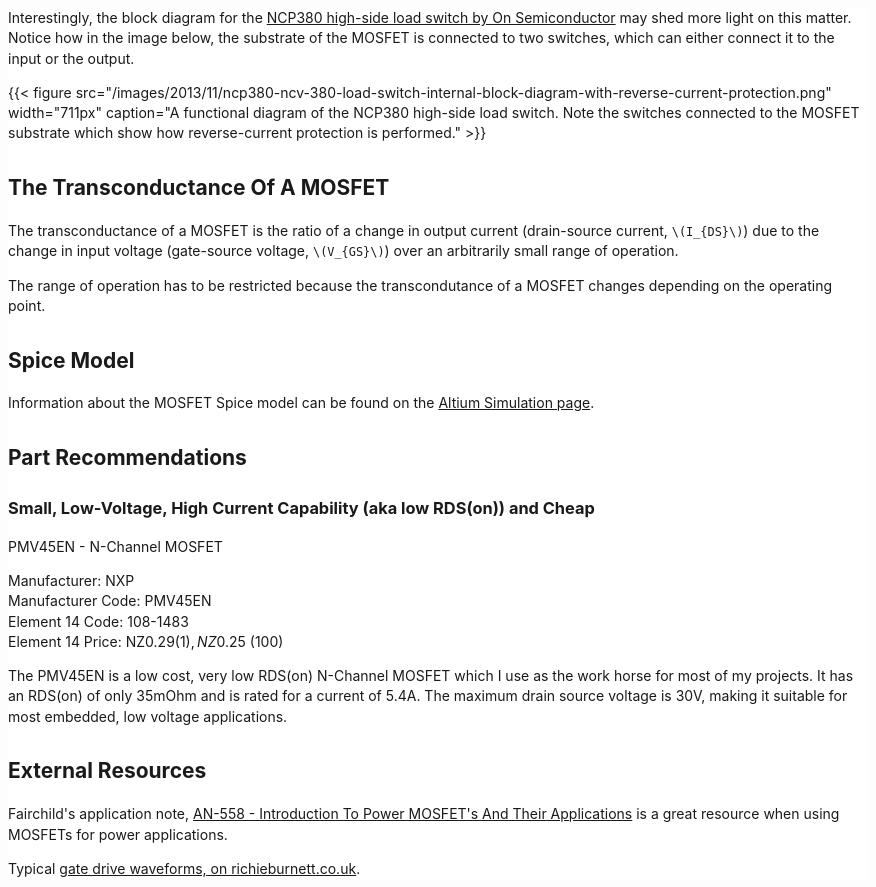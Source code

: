 Interestingly, the block diagram for the [NCP380 high-side load switch by On Semiconductor](http://www.onsemi.com/pub_link/Collateral/NCP380-D.PDF) may shed more light on this matter. Notice how in the image below, the substrate of the MOSFET is connected to two switches, which can either connect it to the input or the output.

{{< figure src="/images/2013/11/ncp380-ncv-380-load-switch-internal-block-diagram-with-reverse-current-protection.png" width="711px" caption="A functional diagram of the NCP380 high-side load switch. Note the switches connected to the MOSFET substrate which show how reverse-current protection is performed."  >}}

## The Transconductance Of A MOSFET

The transconductance of a MOSFET is the ratio of a change in output current (drain-source current, `\(I_{DS}\)`) due to the change in input voltage (gate-source voltage, `\(V_{GS}\)`) over an arbitrarily small range of operation.

The range of operation has to be restricted because the transcondutance of a MOSFET changes depending on the operating point.

## Spice Model

Information about the MOSFET Spice model can be found on the [Altium Simulation page](/electronics/general/altium/altium-simulation).

## Part Recommendations

### Small, Low-Voltage, High Current Capability (aka low RDS(on)) and Cheap

PMV45EN - N-Channel MOSFET

Manufacturer: NXP  
Manufacturer Code: PMV45EN  
Element 14 Code: 108-1483  
Element 14 Price: NZ$0.29 (1), NZ$0.25 (100)

The PMV45EN is a low cost, very low RDS(on) N-Channel MOSFET which I use as the work horse for most of my projects. It has an RDS(on) of only 35mOhm and is rated for a current of 5.4A. The maximum drain source voltage is 30V, making it suitable for most embedded, low voltage applications.

## External Resources

Fairchild's application note, [AN-558 - Introduction To Power MOSFET's And Their Applications](http://www.fairchildsemi.com/an/AN/AN-558.pdf) is a great resource when using MOSFETs for power applications.

Typical [gate drive waveforms, on richieburnett.co.uk](http://www.richieburnett.co.uk/temp/gdt/gdt2.html).
